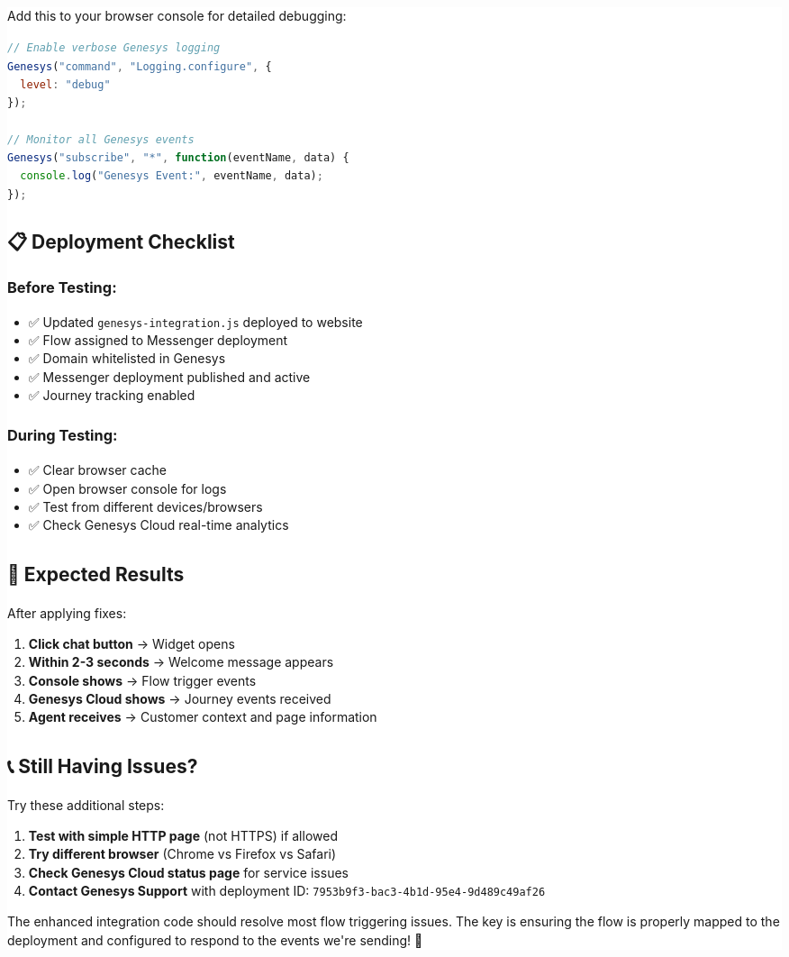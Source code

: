 Add this to your browser console for detailed debugging:
```javascript
// Enable verbose Genesys logging
Genesys("command", "Logging.configure", {
  level: "debug"
});

// Monitor all Genesys events
Genesys("subscribe", "*", function(eventName, data) {
  console.log("Genesys Event:", eventName, data);
});
```

## 📋 **Deployment Checklist**

### **Before Testing**:
- ✅ Updated `genesys-integration.js` deployed to website
- ✅ Flow assigned to Messenger deployment  
- ✅ Domain whitelisted in Genesys
- ✅ Messenger deployment published and active
- ✅ Journey tracking enabled

### **During Testing**:
- ✅ Clear browser cache
- ✅ Open browser console for logs
- ✅ Test from different devices/browsers
- ✅ Check Genesys Cloud real-time analytics

## 🎉 **Expected Results**

After applying fixes:
1. **Click chat button** → Widget opens
2. **Within 2-3 seconds** → Welcome message appears
3. **Console shows** → Flow trigger events
4. **Genesys Cloud shows** → Journey events received
5. **Agent receives** → Customer context and page information

## 📞 **Still Having Issues?**

Try these additional steps:

1. **Test with simple HTTP page** (not HTTPS) if allowed
2. **Try different browser** (Chrome vs Firefox vs Safari)  
3. **Check Genesys Cloud status page** for service issues
4. **Contact Genesys Support** with deployment ID: `7953b9f3-bac3-4b1d-95e4-9d489c49af26`

The enhanced integration code should resolve most flow triggering issues. The key is ensuring the flow is properly mapped to the deployment and configured to respond to the events we're sending! 🚀